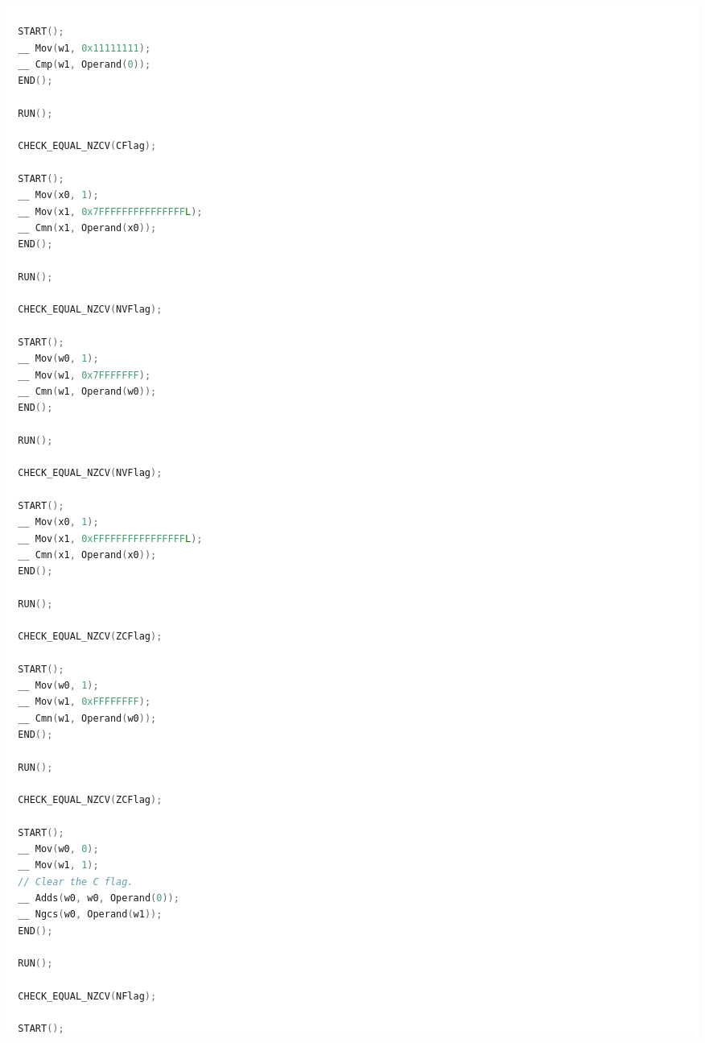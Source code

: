 ```cpp

  START();
  __ Mov(w1, 0x11111111);
  __ Cmp(w1, Operand(0));
  END();

  RUN();

  CHECK_EQUAL_NZCV(CFlag);

  START();
  __ Mov(x0, 1);
  __ Mov(x1, 0x7FFFFFFFFFFFFFFFL);
  __ Cmn(x1, Operand(x0));
  END();

  RUN();

  CHECK_EQUAL_NZCV(NVFlag);

  START();
  __ Mov(w0, 1);
  __ Mov(w1, 0x7FFFFFFF);
  __ Cmn(w1, Operand(w0));
  END();

  RUN();

  CHECK_EQUAL_NZCV(NVFlag);

  START();
  __ Mov(x0, 1);
  __ Mov(x1, 0xFFFFFFFFFFFFFFFFL);
  __ Cmn(x1, Operand(x0));
  END();

  RUN();

  CHECK_EQUAL_NZCV(ZCFlag);

  START();
  __ Mov(w0, 1);
  __ Mov(w1, 0xFFFFFFFF);
  __ Cmn(w1, Operand(w0));
  END();

  RUN();

  CHECK_EQUAL_NZCV(ZCFlag);

  START();
  __ Mov(w0, 0);
  __ Mov(w1, 1);
  // Clear the C flag.
  __ Adds(w0, w0, Operand(0));
  __ Ngcs(w0, Operand(w1));
  END();

  RUN();

  CHECK_EQUAL_NZCV(NFlag);

  START();
```